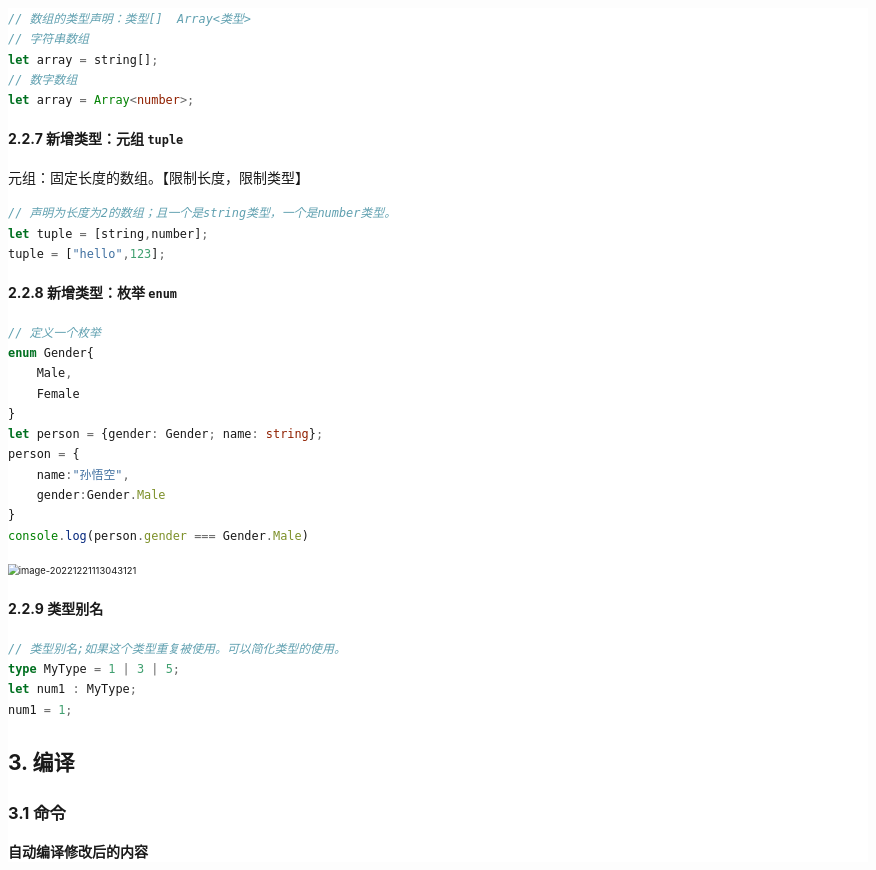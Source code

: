 ```ts
// 数组的类型声明：类型[]  Array<类型>
// 字符串数组
let array = string[];
// 数字数组
let array = Array<number>;
```



#### 2.2.7 新增类型：元组 `tuple`

元组：固定长度的数组。【限制长度，限制类型】

```ts
// 声明为长度为2的数组；且一个是string类型，一个是number类型。
let tuple = [string,number];
tuple = ["hello",123];
```



#### 2.2.8 新增类型：枚举 `enum`

```ts
// 定义一个枚举
enum Gender{
    Male,
    Female
}
let person = {gender: Gender; name: string};
person = {
    name:"孙悟空",
    gender:Gender.Male
}
console.log(person.gender === Gender.Male)
```

 <img src="https://gitee.com/zhizhu_wlz/image-for-md/raw/master/image-20221221113043121.png" alt="image-20221221113043121" style="zoom:67%;" />

#### 2.2.9 类型别名

```ts
// 类型别名;如果这个类型重复被使用。可以简化类型的使用。
type MyType = 1 | 3 | 5;
let num1 : MyType;
num1 = 1;
```



## 3. 编译

### 3.1 命令

**自动编译修改后的内容**
